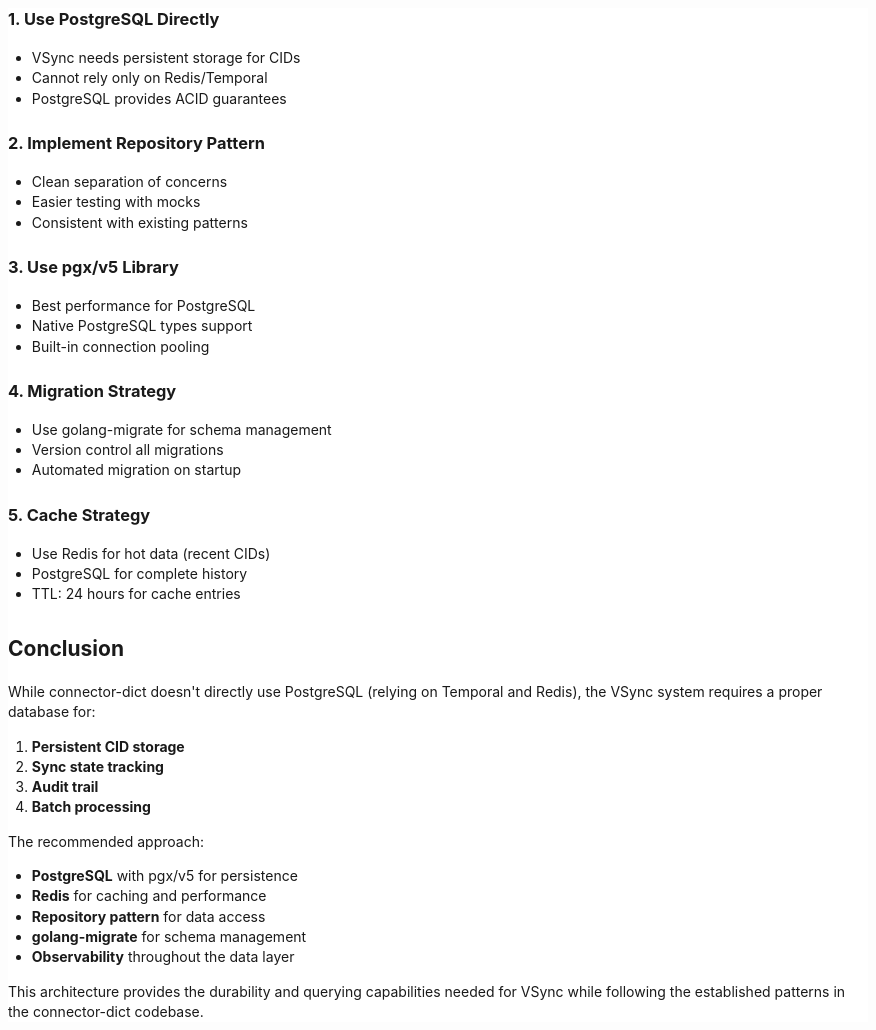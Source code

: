 ### 1. Use PostgreSQL Directly
- VSync needs persistent storage for CIDs
- Cannot rely only on Redis/Temporal
- PostgreSQL provides ACID guarantees

### 2. Implement Repository Pattern
- Clean separation of concerns
- Easier testing with mocks
- Consistent with existing patterns

### 3. Use pgx/v5 Library
- Best performance for PostgreSQL
- Native PostgreSQL types support
- Built-in connection pooling

### 4. Migration Strategy
- Use golang-migrate for schema management
- Version control all migrations
- Automated migration on startup

### 5. Cache Strategy
- Use Redis for hot data (recent CIDs)
- PostgreSQL for complete history
- TTL: 24 hours for cache entries

## Conclusion

While connector-dict doesn't directly use PostgreSQL (relying on Temporal and Redis), the VSync system requires a proper database for:
1. **Persistent CID storage**
2. **Sync state tracking**
3. **Audit trail**
4. **Batch processing**

The recommended approach:
- **PostgreSQL** with pgx/v5 for persistence
- **Redis** for caching and performance
- **Repository pattern** for data access
- **golang-migrate** for schema management
- **Observability** throughout the data layer

This architecture provides the durability and querying capabilities needed for VSync while following the established patterns in the connector-dict codebase.